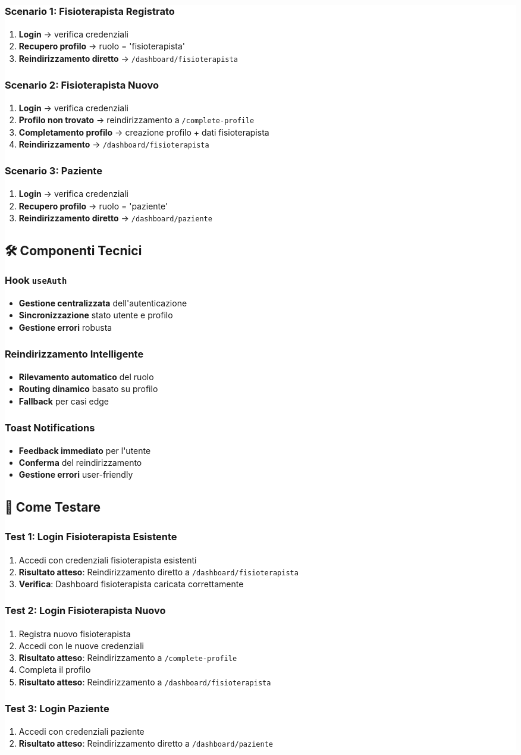 ### **Scenario 1: Fisioterapista Registrato**
1. **Login** → verifica credenziali
2. **Recupero profilo** → ruolo = 'fisioterapista'
3. **Reindirizzamento diretto** → `/dashboard/fisioterapista`

### **Scenario 2: Fisioterapista Nuovo**
1. **Login** → verifica credenziali
2. **Profilo non trovato** → reindirizzamento a `/complete-profile`
3. **Completamento profilo** → creazione profilo + dati fisioterapista
4. **Reindirizzamento** → `/dashboard/fisioterapista`

### **Scenario 3: Paziente**
1. **Login** → verifica credenziali
2. **Recupero profilo** → ruolo = 'paziente'
3. **Reindirizzamento diretto** → `/dashboard/paziente`

## 🛠️ **Componenti Tecnici**

### **Hook `useAuth`**
- **Gestione centralizzata** dell'autenticazione
- **Sincronizzazione** stato utente e profilo
- **Gestione errori** robusta

### **Reindirizzamento Intelligente**
- **Rilevamento automatico** del ruolo
- **Routing dinamico** basato su profilo
- **Fallback** per casi edge

### **Toast Notifications**
- **Feedback immediato** per l'utente
- **Conferma** del reindirizzamento
- **Gestione errori** user-friendly

## 🧪 **Come Testare**

### **Test 1: Login Fisioterapista Esistente**
1. Accedi con credenziali fisioterapista esistenti
2. **Risultato atteso**: Reindirizzamento diretto a `/dashboard/fisioterapista`
3. **Verifica**: Dashboard fisioterapista caricata correttamente

### **Test 2: Login Fisioterapista Nuovo**
1. Registra nuovo fisioterapista
2. Accedi con le nuove credenziali
3. **Risultato atteso**: Reindirizzamento a `/complete-profile`
4. Completa il profilo
5. **Risultato atteso**: Reindirizzamento a `/dashboard/fisioterapista`

### **Test 3: Login Paziente**
1. Accedi con credenziali paziente
2. **Risultato atteso**: Reindirizzamento diretto a `/dashboard/paziente`
